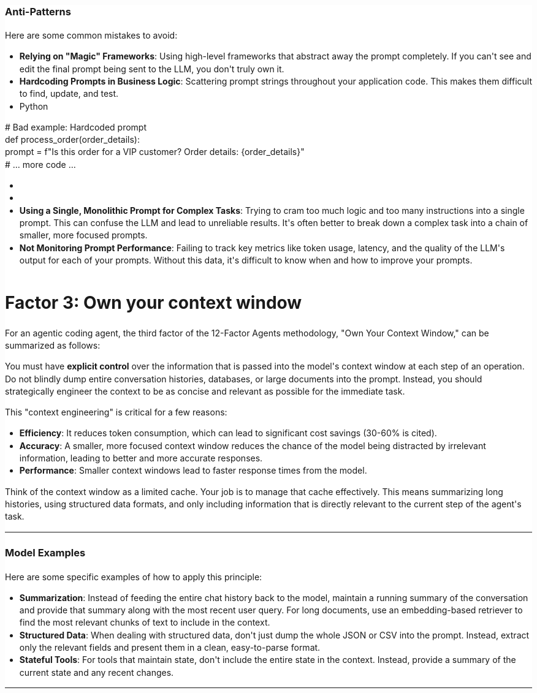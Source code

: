 
### **Anti-Patterns**

Here are some common mistakes to avoid:

* **Relying on "Magic" Frameworks**: Using high-level frameworks that abstract away the prompt completely. If you can't see and edit the final prompt being sent to the LLM, you don't truly own it.  
* **Hardcoding Prompts in Business Logic**: Scattering prompt strings throughout your application code. This makes them difficult to find, update, and test.  
* Python

\# Bad example: Hardcoded prompt  
def process\_order(order\_details):  
    prompt \= f"Is this order for a VIP customer? Order details: {order\_details}"  
    \# ... more code ...

*   
*   
* **Using a Single, Monolithic Prompt for Complex Tasks**: Trying to cram too much logic and too many instructions into a single prompt. This can confuse the LLM and lead to unreliable results. It's often better to break down a complex task into a chain of smaller, more focused prompts.  
* **Not Monitoring Prompt Performance**: Failing to track key metrics like token usage, latency, and the quality of the LLM's output for each of your prompts. Without this data, it's difficult to know when and how to improve your prompts.

# Factor 3: Own your context window

For an agentic coding agent, the third factor of the 12-Factor Agents methodology, "Own Your Context Window," can be summarized as follows:

You must have **explicit control** over the information that is passed into the model's context window at each step of an operation. Do not blindly dump entire conversation histories, databases, or large documents into the prompt. Instead, you should strategically engineer the context to be as concise and relevant as possible for the immediate task.

This "context engineering" is critical for a few reasons:

* **Efficiency**: It reduces token consumption, which can lead to significant cost savings (30-60% is cited).  
* **Accuracy**: A smaller, more focused context window reduces the chance of the model being distracted by irrelevant information, leading to better and more accurate responses.  
* **Performance**: Smaller context windows lead to faster response times from the model.

Think of the context window as a limited cache. Your job is to manage that cache effectively. This means summarizing long histories, using structured data formats, and only including information that is directly relevant to the current step of the agent's task.

---

### **Model Examples**

Here are some specific examples of how to apply this principle:

* **Summarization**: Instead of feeding the entire chat history back to the model, maintain a running summary of the conversation and provide that summary along with the most recent user query. For long documents, use an embedding-based retriever to find the most relevant chunks of text to include in the context.  
* **Structured Data**: When dealing with structured data, don't just dump the whole JSON or CSV into the prompt. Instead, extract only the relevant fields and present them in a clean, easy-to-parse format.  
* **Stateful Tools**: For tools that maintain state, don't include the entire state in the context. Instead, provide a summary of the current state and any recent changes.

---